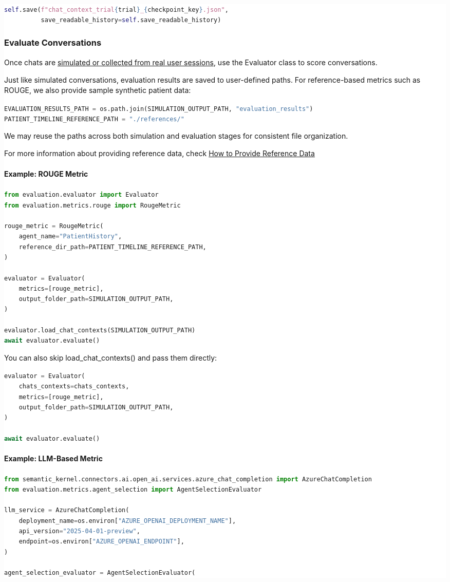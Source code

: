 ```python
self.save(f"chat_context_trial{trial}_{checkpoint_key}.json",
          save_readable_history=self.save_readable_history)
```

### Evaluate Conversations

Once chats are [simulated or collected from real user sessions](#real-vs-simulated-conversations), use the Evaluator class to score conversations.

Just like simulated conversations, evaluation results are saved to user-defined paths. For reference-based metrics such as ROUGE, we also provide sample synthetic patient data:

```python
EVALUATION_RESULTS_PATH = os.path.join(SIMULATION_OUTPUT_PATH, "evaluation_results")
PATIENT_TIMELINE_REFERENCE_PATH = "./references/"
```

We may reuse the paths across both simulation and evaluation stages for consistent file organization.

For more information about providing reference data, check [How to Provide Reference Data](#how-to-provide-reference-data)

#### Example: ROUGE Metric
```python
from evaluation.evaluator import Evaluator
from evaluation.metrics.rouge import RougeMetric

rouge_metric = RougeMetric(
    agent_name="PatientHistory",
    reference_dir_path=PATIENT_TIMELINE_REFERENCE_PATH,
)

evaluator = Evaluator(
    metrics=[rouge_metric],
    output_folder_path=SIMULATION_OUTPUT_PATH,
)

evaluator.load_chat_contexts(SIMULATION_OUTPUT_PATH)
await evaluator.evaluate()
```

You can also skip load_chat_contexts() and pass them directly:

```python
evaluator = Evaluator(
    chats_contexts=chats_contexts,
    metrics=[rouge_metric],
    output_folder_path=SIMULATION_OUTPUT_PATH,
)

await evaluator.evaluate()
```

#### Example: LLM-Based Metric
```python
from semantic_kernel.connectors.ai.open_ai.services.azure_chat_completion import AzureChatCompletion
from evaluation.metrics.agent_selection import AgentSelectionEvaluator

llm_service = AzureChatCompletion(
    deployment_name=os.environ["AZURE_OPENAI_DEPLOYMENT_NAME"],
    api_version="2025-04-01-preview",
    endpoint=os.environ["AZURE_OPENAI_ENDPOINT"],
)

agent_selection_evaluator = AgentSelectionEvaluator(
```